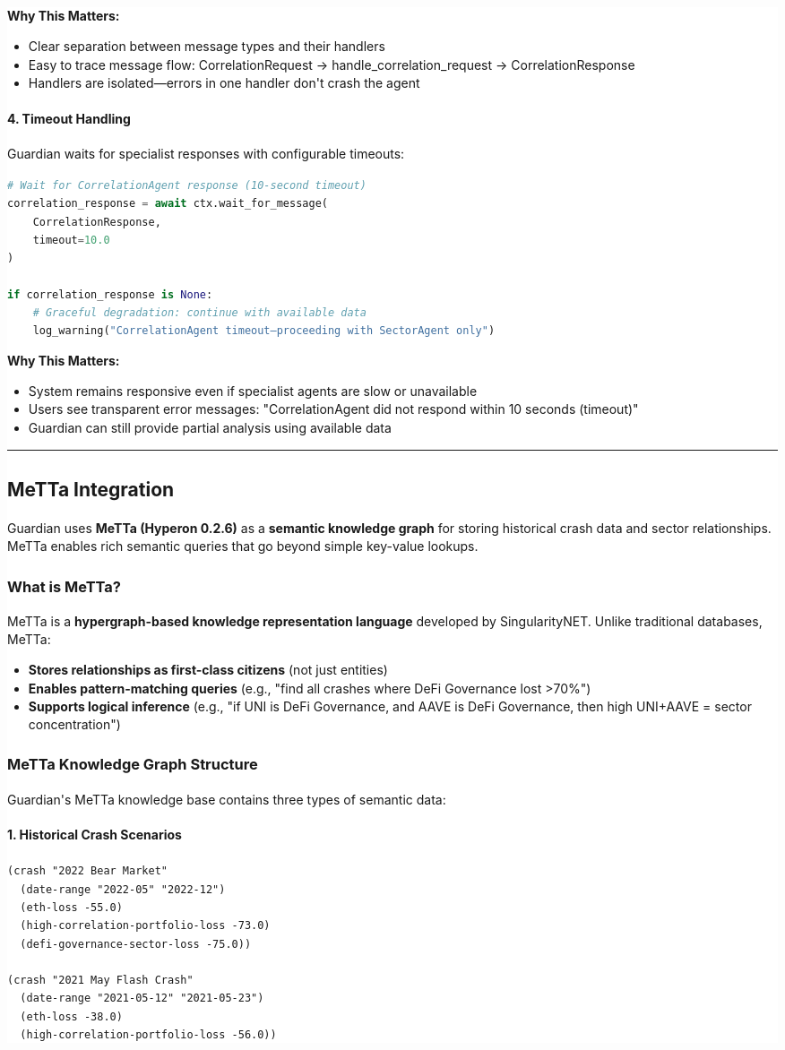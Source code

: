 **Why This Matters:**
- Clear separation between message types and their handlers
- Easy to trace message flow: CorrelationRequest → handle_correlation_request → CorrelationResponse
- Handlers are isolated—errors in one handler don't crash the agent

#### 4. **Timeout Handling**

Guardian waits for specialist responses with configurable timeouts:

```python
# Wait for CorrelationAgent response (10-second timeout)
correlation_response = await ctx.wait_for_message(
    CorrelationResponse,
    timeout=10.0
)

if correlation_response is None:
    # Graceful degradation: continue with available data
    log_warning("CorrelationAgent timeout—proceeding with SectorAgent only")
```

**Why This Matters:**
- System remains responsive even if specialist agents are slow or unavailable
- Users see transparent error messages: "CorrelationAgent did not respond within 10 seconds (timeout)"
- Guardian can still provide partial analysis using available data

---

## MeTTa Integration

Guardian uses **MeTTa (Hyperon 0.2.6)** as a **semantic knowledge graph** for storing historical crash data and sector relationships. MeTTa enables rich semantic queries that go beyond simple key-value lookups.

### What is MeTTa?

MeTTa is a **hypergraph-based knowledge representation language** developed by SingularityNET. Unlike traditional databases, MeTTa:

- **Stores relationships as first-class citizens** (not just entities)
- **Enables pattern-matching queries** (e.g., "find all crashes where DeFi Governance lost >70%")
- **Supports logical inference** (e.g., "if UNI is DeFi Governance, and AAVE is DeFi Governance, then high UNI+AAVE = sector concentration")

### MeTTa Knowledge Graph Structure

Guardian's MeTTa knowledge base contains three types of semantic data:

#### 1. **Historical Crash Scenarios**

```metta
(crash "2022 Bear Market"
  (date-range "2022-05" "2022-12")
  (eth-loss -55.0)
  (high-correlation-portfolio-loss -73.0)
  (defi-governance-sector-loss -75.0))

(crash "2021 May Flash Crash"
  (date-range "2021-05-12" "2021-05-23")
  (eth-loss -38.0)
  (high-correlation-portfolio-loss -56.0))
```
